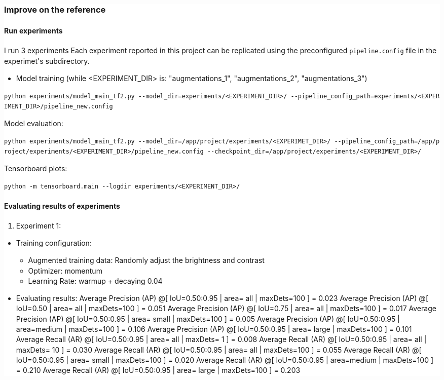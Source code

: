 ```

```

### Improve on the reference

#### Run experiments

I run 3 experiments
Each experiment reported in this project can be replicated using the preconfigured `pipeline.config` file in the experimet's subdirectory.

- Model training (while <EXPERIMENT_DIR> is: "augmentations_1", "augmentations_2", "augmentations_3")

```
python experiments/model_main_tf2.py --model_dir=experiments/<EXPERIMENT_DIR>/ --pipeline_config_path=experiments/<EXPERIMENT_DIR>/pipeline_new.config
```

Model evaluation:

```
python experiments/model_main_tf2.py --model_dir=/app/project/experiments/<EXPERIMET_DIR>/ --pipeline_config_path=/app/project/experiments/<EXPERIMENT_DIR>/pipeline_new.config --checkpoint_dir=/app/project/experiments/<EXPERIMENT_DIR>/
```

Tensorboard plots:

```
python -m tensorboard.main --logdir experiments/<EXPERIMENT_DIR>/
```

#### Evaluating results of experiments

1. Experiment 1:

- Training configuration:

  - Augmented training data: Randomly adjust the brightness and contrast
  - Optimizer: momentum
  - Learning Rate: warmup + decaying 0.04

- Evaluating results:
  Average Precision (AP) @[ IoU=0.50:0.95 | area= all | maxDets=100 ] = 0.023
  Average Precision (AP) @[ IoU=0.50 | area= all | maxDets=100 ] = 0.051
  Average Precision (AP) @[ IoU=0.75 | area= all | maxDets=100 ] = 0.017
  Average Precision (AP) @[ IoU=0.50:0.95 | area= small | maxDets=100 ] = 0.005
  Average Precision (AP) @[ IoU=0.50:0.95 | area=medium | maxDets=100 ] = 0.106
  Average Precision (AP) @[ IoU=0.50:0.95 | area= large | maxDets=100 ] = 0.101
  Average Recall (AR) @[ IoU=0.50:0.95 | area= all | maxDets= 1 ] = 0.008
  Average Recall (AR) @[ IoU=0.50:0.95 | area= all | maxDets= 10 ] = 0.030
  Average Recall (AR) @[ IoU=0.50:0.95 | area= all | maxDets=100 ] = 0.055
  Average Recall (AR) @[ IoU=0.50:0.95 | area= small | maxDets=100 ] = 0.020
  Average Recall (AR) @[ IoU=0.50:0.95 | area=medium | maxDets=100 ] = 0.210
  Average Recall (AR) @[ IoU=0.50:0.95 | area= large | maxDets=100 ] = 0.203
